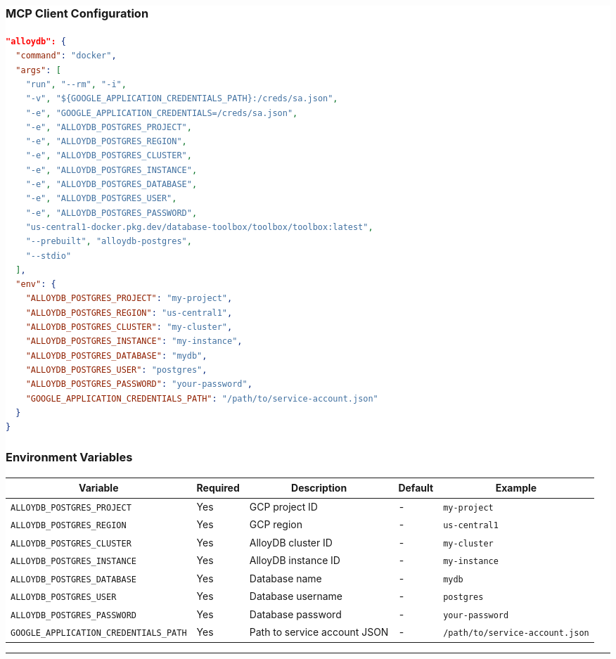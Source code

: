 ### MCP Client Configuration

```json
"alloydb": {
  "command": "docker",
  "args": [
    "run", "--rm", "-i",
    "-v", "${GOOGLE_APPLICATION_CREDENTIALS_PATH}:/creds/sa.json",
    "-e", "GOOGLE_APPLICATION_CREDENTIALS=/creds/sa.json",
    "-e", "ALLOYDB_POSTGRES_PROJECT",
    "-e", "ALLOYDB_POSTGRES_REGION", 
    "-e", "ALLOYDB_POSTGRES_CLUSTER",
    "-e", "ALLOYDB_POSTGRES_INSTANCE",
    "-e", "ALLOYDB_POSTGRES_DATABASE",
    "-e", "ALLOYDB_POSTGRES_USER",
    "-e", "ALLOYDB_POSTGRES_PASSWORD",
    "us-central1-docker.pkg.dev/database-toolbox/toolbox/toolbox:latest",
    "--prebuilt", "alloydb-postgres",
    "--stdio"
  ],
  "env": {
    "ALLOYDB_POSTGRES_PROJECT": "my-project",
    "ALLOYDB_POSTGRES_REGION": "us-central1",
    "ALLOYDB_POSTGRES_CLUSTER": "my-cluster",
    "ALLOYDB_POSTGRES_INSTANCE": "my-instance",
    "ALLOYDB_POSTGRES_DATABASE": "mydb",
    "ALLOYDB_POSTGRES_USER": "postgres",
    "ALLOYDB_POSTGRES_PASSWORD": "your-password",
    "GOOGLE_APPLICATION_CREDENTIALS_PATH": "/path/to/service-account.json"
  }
}
```

### Environment Variables

| Variable | Required | Description | Default | Example |
|----------|----------|-------------|---------|---------|
| `ALLOYDB_POSTGRES_PROJECT` | Yes | GCP project ID | - | `my-project` |
| `ALLOYDB_POSTGRES_REGION` | Yes | GCP region | - | `us-central1` |
| `ALLOYDB_POSTGRES_CLUSTER` | Yes | AlloyDB cluster ID | - | `my-cluster` |
| `ALLOYDB_POSTGRES_INSTANCE` | Yes | AlloyDB instance ID | - | `my-instance` |
| `ALLOYDB_POSTGRES_DATABASE` | Yes | Database name | - | `mydb` |
| `ALLOYDB_POSTGRES_USER` | Yes | Database username | - | `postgres` |
| `ALLOYDB_POSTGRES_PASSWORD` | Yes | Database password | - | `your-password` |
| `GOOGLE_APPLICATION_CREDENTIALS_PATH` | Yes | Path to service account JSON | - | `/path/to/service-account.json` |

---
